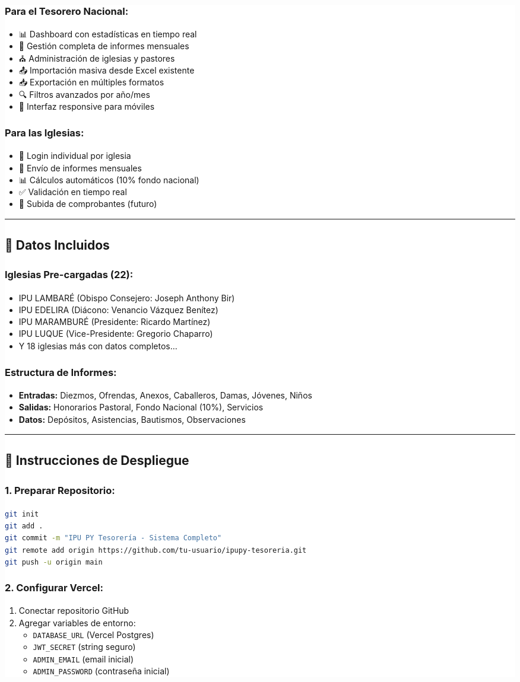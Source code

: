 ### **Para el Tesorero Nacional:**
- 📊 Dashboard con estadísticas en tiempo real
- 📄 Gestión completa de informes mensuales
- ⛪ Administración de iglesias y pastores
- 📤 Importación masiva desde Excel existente
- 📥 Exportación en múltiples formatos
- 🔍 Filtros avanzados por año/mes
- 📱 Interfaz responsive para móviles

### **Para las Iglesias:**
- 🔐 Login individual por iglesia
- 📝 Envío de informes mensuales
- 📊 Cálculos automáticos (10% fondo nacional)
- ✅ Validación en tiempo real
- 📸 Subida de comprobantes (futuro)

---

## 💾 **Datos Incluidos**

### **Iglesias Pre-cargadas (22):**
- IPU LAMBARÉ (Obispo Consejero: Joseph Anthony Bir)
- IPU EDELIRA (Diácono: Venancio Vázquez Benítez)
- IPU MARAMBURÉ (Presidente: Ricardo Martínez)
- IPU LUQUE (Vice-Presidente: Gregorio Chaparro)
- Y 18 iglesias más con datos completos...

### **Estructura de Informes:**
- **Entradas:** Diezmos, Ofrendas, Anexos, Caballeros, Damas, Jóvenes, Niños
- **Salidas:** Honorarios Pastoral, Fondo Nacional (10%), Servicios
- **Datos:** Depósitos, Asistencias, Bautismos, Observaciones

---

## 🚀 **Instrucciones de Despliegue**

### **1. Preparar Repositorio:**
```bash
git init
git add .
git commit -m "IPU PY Tesorería - Sistema Completo"
git remote add origin https://github.com/tu-usuario/ipupy-tesoreria.git
git push -u origin main
```

### **2. Configurar Vercel:**
1. Conectar repositorio GitHub
2. Agregar variables de entorno:
   - `DATABASE_URL` (Vercel Postgres)
   - `JWT_SECRET` (string seguro)
   - `ADMIN_EMAIL` (email inicial)
   - `ADMIN_PASSWORD` (contraseña inicial)
